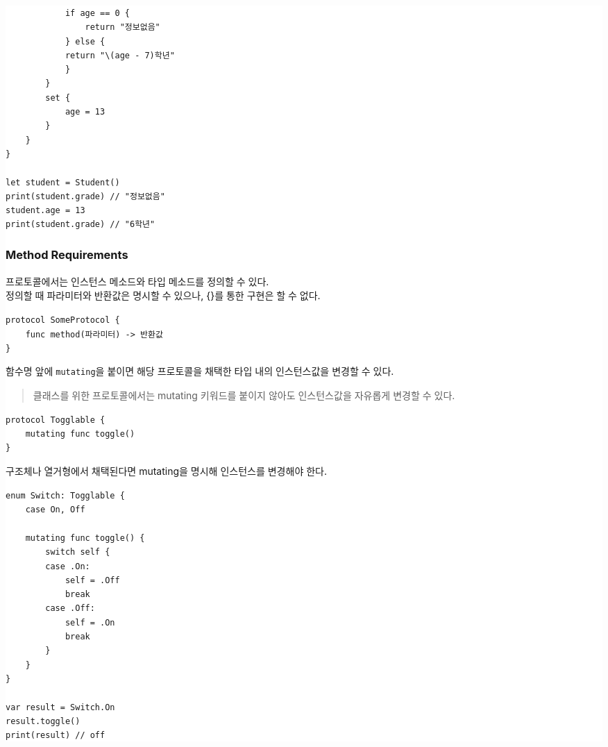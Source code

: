 ```
            if age == 0 {
                return "정보없음"
            } else {
            return "\(age - 7)학년"
            }
        }
        set {
            age = 13
        }
    }
}
   
let student = Student()
print(student.grade) // "정보없음"
student.age = 13
print(student.grade) // "6학년"
```

### Method Requirements

프로토콜에서는 인스턴스 메소드와 타입 메소드를 정의할 수 있다.   
정의할 때 파라미터와 반환값은 명시할 수 있으나, {}를 통한 구현은 할 수 없다.
```
protocol SomeProtocol {
    func method(파라미터) -> 반환값
}
```
함수명 앞에 `mutating`을 붙이면 해당 프로토콜을 채택한 타입 내의 인스턴스값을 변경할 수 있다.

> 클래스를 위한 프로토콜에서는 mutating 키워드를 붙이지 않아도 인스턴스값을 자유롭게 변경할 수 있다.
 
```
protocol Togglable {
    mutating func toggle()
}
```
구조체나 열거형에서 채택된다면 mutating을 명시해 인스턴스를 변경해야 한다.
```
enum Switch: Togglable {
    case On, Off
    
    mutating func toggle() {
        switch self {
        case .On:
            self = .Off
            break
        case .Off:
            self = .On
            break
        }
    }
}
 
var result = Switch.On
result.toggle()
print(result) // off
```
